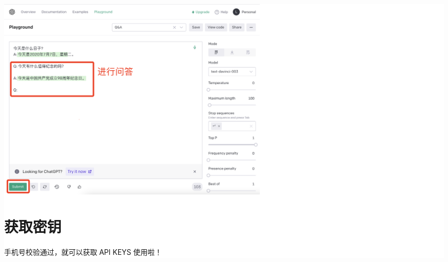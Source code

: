 <img src="assets/image-20230301141606584.png" alt="image-20230301141606584" style="width:500px;" />

# 获取密钥

手机号校验通过，就可以获取 API KEYS 使用啦！

